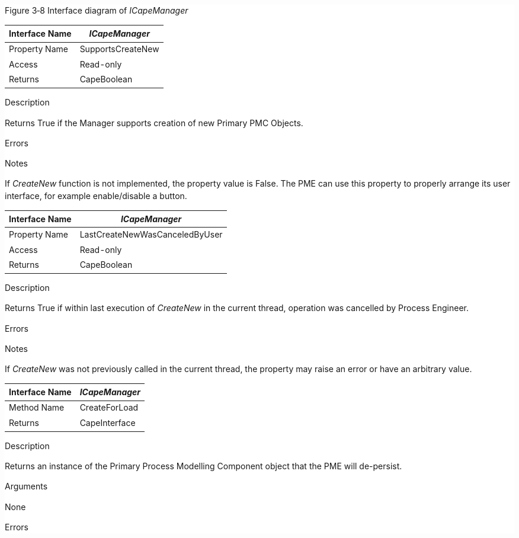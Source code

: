 <span id="_Toc117577715" class="anchor"></span>Figure 3‑8 Interface
diagram of *ICapeManager*

| Interface Name | *ICapeManager*    |
|----------------|-------------------|
| Property Name  | SupportsCreateNew |
| Access         | Read-only         |
| Returns        | CapeBoolean       |

Description

Returns True if the Manager supports creation of new Primary PMC Objects.

Errors

Notes

If *CreateNew* function is not implemented, the property value is False. The PME can use this property to properly arrange its user interface,
for example enable/disable a button.

| Interface Name | *ICapeManager*                 |
|----------------|--------------------------------|
| Property Name  | LastCreateNewWasCanceledByUser |
| Access         | Read-only                      |
| Returns        | CapeBoolean                    |

Description

Returns True if within last execution of *CreateNew* in the current thread, operation was cancelled by Process Engineer.

Errors

Notes

If *CreateNew* was not previously called in the current thread, the property may raise an error or have an arbitrary value. 

| Interface Name | *ICapeManager* |
|----------------|----------------|
| Method Name    | CreateForLoad  |
| Returns        | CapeInterface  |

Description

Returns an instance of the Primary Process Modelling Component object that the PME will de-persist.

Arguments

None

Errors
